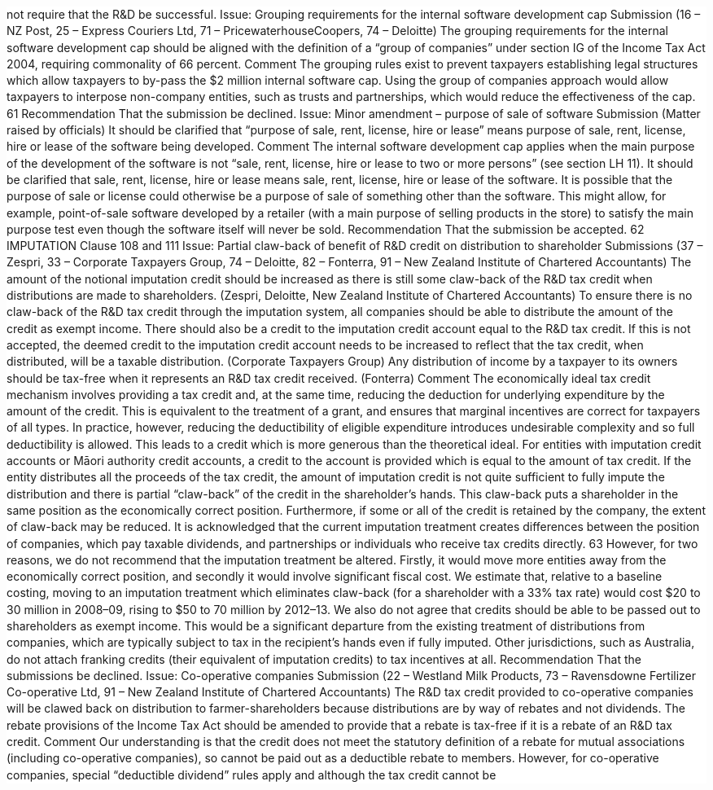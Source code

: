 not require that the R&D be successful. Issue: Grouping requirements for the internal software development cap Submission (16 – NZ Post, 25 – Express Couriers Ltd, 71 – PricewaterhouseCoopers, 74 – Deloitte) The grouping requirements for the internal software development cap should be aligned with the definition of a “group of companies” under section IG of the Income Tax Act 2004, requiring commonality of 66 percent. Comment The grouping rules exist to prevent taxpayers establishing legal structures which allow taxpayers to by-pass the $2 million internal software cap. Using the group of companies approach would allow taxpayers to interpose non-company entities, such as trusts and partnerships, which would reduce the effectiveness of the cap. 61 Recommendation That the submission be declined. Issue: Minor amendment – purpose of sale of software Submission (Matter raised by officials) It should be clarified that “purpose of sale, rent, license, hire or lease” means purpose of sale, rent, license, hire or lease of the software being developed. Comment The internal software development cap applies when the main purpose of the development of the software is not “sale, rent, license, hire or lease to two or more persons” (see section LH 11). It should be clarified that sale, rent, license, hire or lease means sale, rent, license, hire or lease of the software. It is possible that the purpose of sale or license could otherwise be a purpose of sale of something other than the software. This might allow, for example, point-of-sale software developed by a retailer (with a main purpose of selling products in the store) to satisfy the main purpose test even though the software itself will never be sold. Recommendation That the submission be accepted. 62 IMPUTATION Clause 108 and 111 Issue: Partial claw-back of benefit of R&D credit on distribution to shareholder Submissions (37 – Zespri, 33 – Corporate Taxpayers Group, 74 – Deloitte, 82 – Fonterra, 91 – New Zealand Institute of Chartered Accountants) The amount of the notional imputation credit should be increased as there is still some claw-back of the R&D tax credit when distributions are made to shareholders. (Zespri, Deloitte, New Zealand Institute of Chartered Accountants) To ensure there is no claw-back of the R&D tax credit through the imputation system, all companies should be able to distribute the amount of the credit as exempt income. There should also be a credit to the imputation credit account equal to the R&D tax credit. If this is not accepted, the deemed credit to the imputation credit account needs to be increased to reflect that the tax credit, when distributed, will be a taxable distribution. (Corporate Taxpayers Group) Any distribution of income by a taxpayer to its owners should be tax-free when it represents an R&D tax credit received. (Fonterra) Comment The economically ideal tax credit mechanism involves providing a tax credit and, at the same time, reducing the deduction for underlying expenditure by the amount of the credit. This is equivalent to the treatment of a grant, and ensures that marginal incentives are correct for taxpayers of all types. In practice, however, reducing the deductibility of eligible expenditure introduces undesirable complexity and so full deductibility is allowed. This leads to a credit which is more generous than the theoretical ideal. For entities with imputation credit accounts or Māori authority credit accounts, a credit to the account is provided which is equal to the amount of tax credit. If the entity distributes all the proceeds of the tax credit, the amount of imputation credit is not quite sufficient to fully impute the distribution and there is partial “claw-back” of the credit in the shareholder’s hands. This claw-back puts a shareholder in the same position as the economically correct position. Furthermore, if some or all of the credit is retained by the company, the extent of claw-back may be reduced. It is acknowledged that the current imputation treatment creates differences between the position of companies, which pay taxable dividends, and partnerships or individuals who receive tax credits directly. 63 However, for two reasons, we do not recommend that the imputation treatment be altered. Firstly, it would move more entities away from the economically correct position, and secondly it would involve significant fiscal cost. We estimate that, relative to a baseline costing, moving to an imputation treatment which eliminates claw-back (for a shareholder with a 33% tax rate) would cost $20 to 30 million in 2008–09, rising to $50 to 70 million by 2012–13. We also do not agree that credits should be able to be passed out to shareholders as exempt income. This would be a significant departure from the existing treatment of distributions from companies, which are typically subject to tax in the recipient’s hands even if fully imputed. Other jurisdictions, such as Australia, do not attach franking credits (their equivalent of imputation credits) to tax incentives at all. Recommendation That the submissions be declined. Issue: Co-operative companies Submission (22 – Westland Milk Products, 73 – Ravensdowne Fertilizer Co-operative Ltd, 91 – New Zealand Institute of Chartered Accountants) The R&D tax credit provided to co-operative companies will be clawed back on distribution to farmer-shareholders because distributions are by way of rebates and not dividends. The rebate provisions of the Income Tax Act should be amended to provide that a rebate is tax-free if it is a rebate of an R&D tax credit. Comment Our understanding is that the credit does not meet the statutory definition of a rebate for mutual associations (including co-operative companies), so cannot be paid out as a deductible rebate to members. However, for co-operative companies, special “deductible dividend” rules apply and although the tax credit cannot be